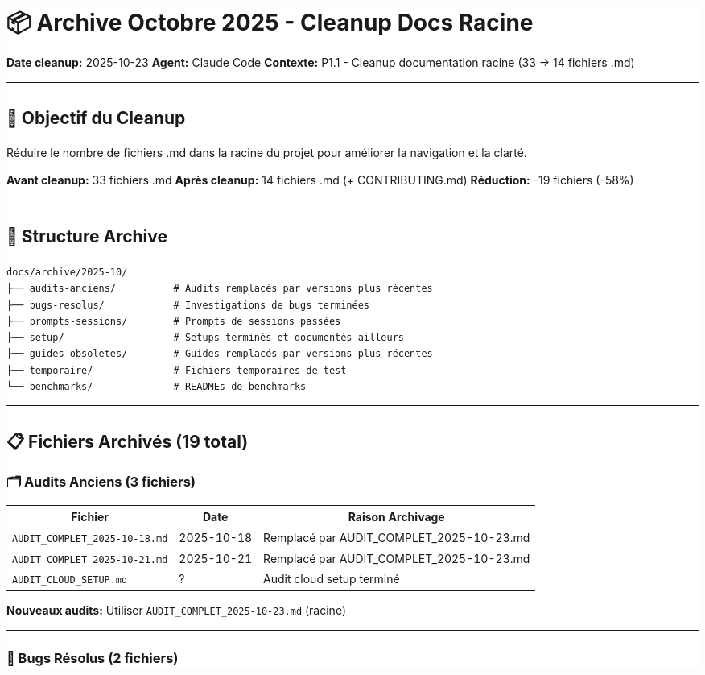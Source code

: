 # 📦 Archive Octobre 2025 - Cleanup Docs Racine

**Date cleanup:** 2025-10-23
**Agent:** Claude Code
**Contexte:** P1.1 - Cleanup documentation racine (33 → 14 fichiers .md)

---

## 🎯 Objectif du Cleanup

Réduire le nombre de fichiers .md dans la racine du projet pour améliorer la navigation et la clarté.

**Avant cleanup:** 33 fichiers .md
**Après cleanup:** 14 fichiers .md (+ CONTRIBUTING.md)
**Réduction:** -19 fichiers (-58%)

---

## 📂 Structure Archive

```
docs/archive/2025-10/
├── audits-anciens/          # Audits remplacés par versions plus récentes
├── bugs-resolus/            # Investigations de bugs terminées
├── prompts-sessions/        # Prompts de sessions passées
├── setup/                   # Setups terminés et documentés ailleurs
├── guides-obsoletes/        # Guides remplacés par versions plus récentes
├── temporaire/              # Fichiers temporaires de test
└── benchmarks/              # READMEs de benchmarks
```

---

## 📋 Fichiers Archivés (19 total)

### 🗂️ Audits Anciens (3 fichiers)

| Fichier | Date | Raison Archivage |
|---------|------|------------------|
| `AUDIT_COMPLET_2025-10-18.md` | 2025-10-18 | Remplacé par AUDIT_COMPLET_2025-10-23.md |
| `AUDIT_COMPLET_2025-10-21.md` | 2025-10-21 | Remplacé par AUDIT_COMPLET_2025-10-23.md |
| `AUDIT_CLOUD_SETUP.md` | ? | Audit cloud setup terminé |

**Nouveaux audits:** Utiliser `AUDIT_COMPLET_2025-10-23.md` (racine)

---

### 🐛 Bugs Résolus (2 fichiers)
